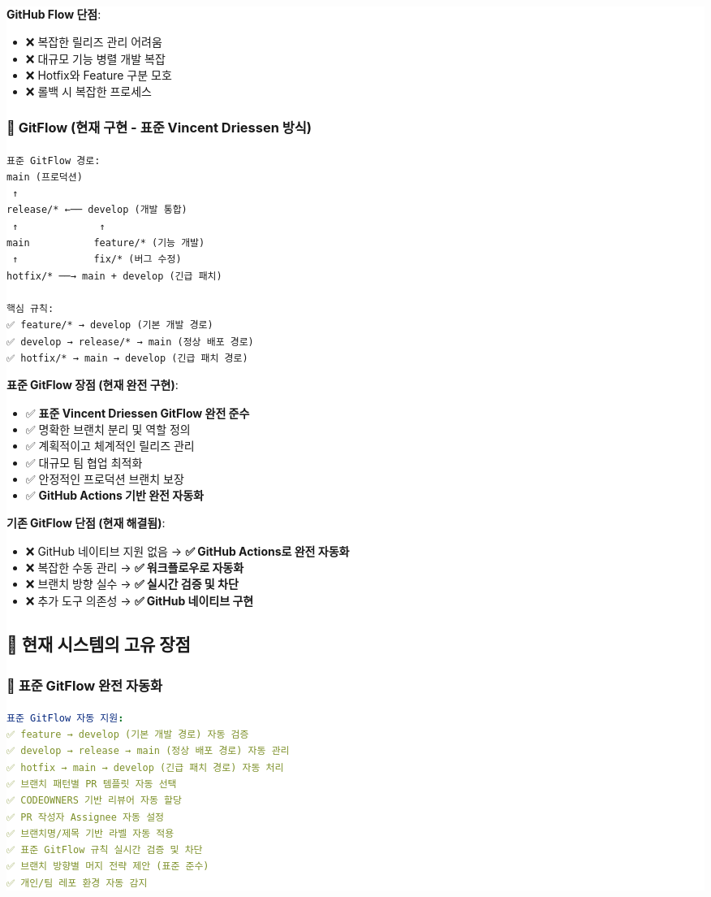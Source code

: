 **GitHub Flow 단점**:
- ❌ 복잡한 릴리즈 관리 어려움
- ❌ 대규모 기능 병렬 개발 복잡
- ❌ Hotfix와 Feature 구분 모호
- ❌ 롤백 시 복잡한 프로세스

### 🌳 **GitFlow (현재 구현 - 표준 Vincent Driessen 방식)**
```
표준 GitFlow 경로:
main (프로덕션)
 ↑
release/* ←── develop (개발 통합)
 ↑              ↑
main           feature/* (기능 개발)
 ↑             fix/* (버그 수정)  
hotfix/* ──→ main + develop (긴급 패치)

핵심 규칙:
✅ feature/* → develop (기본 개발 경로)
✅ develop → release/* → main (정상 배포 경로)
✅ hotfix/* → main → develop (긴급 패치 경로)
```

**표준 GitFlow 장점 (현재 완전 구현)**:
- ✅ **표준 Vincent Driessen GitFlow 완전 준수**
- ✅ 명확한 브랜치 분리 및 역할 정의
- ✅ 계획적이고 체계적인 릴리즈 관리
- ✅ 대규모 팀 협업 최적화
- ✅ 안정적인 프로덕션 브랜치 보장
- ✅ **GitHub Actions 기반 완전 자동화**

**기존 GitFlow 단점 (현재 해결됨)**:
- ❌ GitHub 네이티브 지원 없음 → **✅ GitHub Actions로 완전 자동화**
- ❌ 복잡한 수동 관리 → **✅ 워크플로우로 자동화**
- ❌ 브랜치 방향 실수 → **✅ 실시간 검증 및 차단**
- ❌ 추가 도구 의존성 → **✅ GitHub 네이티브 구현**

## 🎯 **현재 시스템의 고유 장점**

### 🚀 **표준 GitFlow 완전 자동화**
```yaml
표준 GitFlow 자동 지원:
✅ feature → develop (기본 개발 경로) 자동 검증
✅ develop → release → main (정상 배포 경로) 자동 관리
✅ hotfix → main → develop (긴급 패치 경로) 자동 처리
✅ 브랜치 패턴별 PR 템플릿 자동 선택
✅ CODEOWNERS 기반 리뷰어 자동 할당  
✅ PR 작성자 Assignee 자동 설정
✅ 브랜치명/제목 기반 라벨 자동 적용
✅ 표준 GitFlow 규칙 실시간 검증 및 차단
✅ 브랜치 방향별 머지 전략 제안 (표준 준수)
✅ 개인/팀 레포 환경 자동 감지
```

